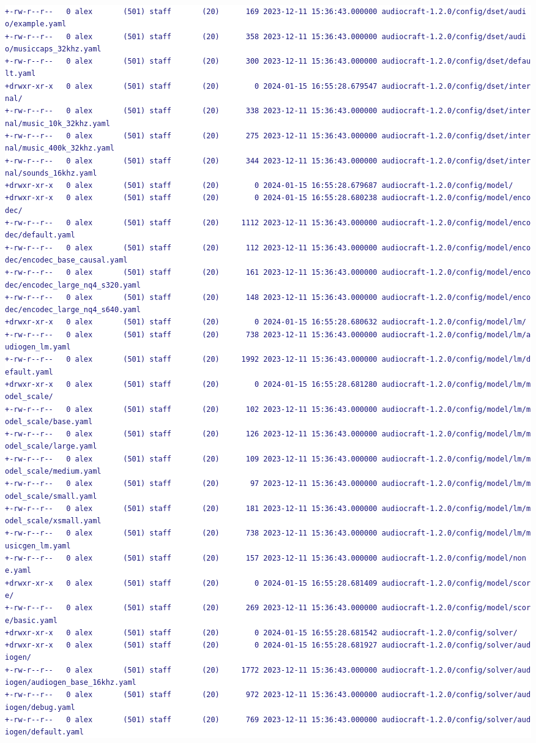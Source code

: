 ```diff
+-rw-r--r--   0 alex       (501) staff       (20)      169 2023-12-11 15:36:43.000000 audiocraft-1.2.0/config/dset/audio/example.yaml
+-rw-r--r--   0 alex       (501) staff       (20)      358 2023-12-11 15:36:43.000000 audiocraft-1.2.0/config/dset/audio/musiccaps_32khz.yaml
+-rw-r--r--   0 alex       (501) staff       (20)      300 2023-12-11 15:36:43.000000 audiocraft-1.2.0/config/dset/default.yaml
+drwxr-xr-x   0 alex       (501) staff       (20)        0 2024-01-15 16:55:28.679547 audiocraft-1.2.0/config/dset/internal/
+-rw-r--r--   0 alex       (501) staff       (20)      338 2023-12-11 15:36:43.000000 audiocraft-1.2.0/config/dset/internal/music_10k_32khz.yaml
+-rw-r--r--   0 alex       (501) staff       (20)      275 2023-12-11 15:36:43.000000 audiocraft-1.2.0/config/dset/internal/music_400k_32khz.yaml
+-rw-r--r--   0 alex       (501) staff       (20)      344 2023-12-11 15:36:43.000000 audiocraft-1.2.0/config/dset/internal/sounds_16khz.yaml
+drwxr-xr-x   0 alex       (501) staff       (20)        0 2024-01-15 16:55:28.679687 audiocraft-1.2.0/config/model/
+drwxr-xr-x   0 alex       (501) staff       (20)        0 2024-01-15 16:55:28.680238 audiocraft-1.2.0/config/model/encodec/
+-rw-r--r--   0 alex       (501) staff       (20)     1112 2023-12-11 15:36:43.000000 audiocraft-1.2.0/config/model/encodec/default.yaml
+-rw-r--r--   0 alex       (501) staff       (20)      112 2023-12-11 15:36:43.000000 audiocraft-1.2.0/config/model/encodec/encodec_base_causal.yaml
+-rw-r--r--   0 alex       (501) staff       (20)      161 2023-12-11 15:36:43.000000 audiocraft-1.2.0/config/model/encodec/encodec_large_nq4_s320.yaml
+-rw-r--r--   0 alex       (501) staff       (20)      148 2023-12-11 15:36:43.000000 audiocraft-1.2.0/config/model/encodec/encodec_large_nq4_s640.yaml
+drwxr-xr-x   0 alex       (501) staff       (20)        0 2024-01-15 16:55:28.680632 audiocraft-1.2.0/config/model/lm/
+-rw-r--r--   0 alex       (501) staff       (20)      738 2023-12-11 15:36:43.000000 audiocraft-1.2.0/config/model/lm/audiogen_lm.yaml
+-rw-r--r--   0 alex       (501) staff       (20)     1992 2023-12-11 15:36:43.000000 audiocraft-1.2.0/config/model/lm/default.yaml
+drwxr-xr-x   0 alex       (501) staff       (20)        0 2024-01-15 16:55:28.681280 audiocraft-1.2.0/config/model/lm/model_scale/
+-rw-r--r--   0 alex       (501) staff       (20)      102 2023-12-11 15:36:43.000000 audiocraft-1.2.0/config/model/lm/model_scale/base.yaml
+-rw-r--r--   0 alex       (501) staff       (20)      126 2023-12-11 15:36:43.000000 audiocraft-1.2.0/config/model/lm/model_scale/large.yaml
+-rw-r--r--   0 alex       (501) staff       (20)      109 2023-12-11 15:36:43.000000 audiocraft-1.2.0/config/model/lm/model_scale/medium.yaml
+-rw-r--r--   0 alex       (501) staff       (20)       97 2023-12-11 15:36:43.000000 audiocraft-1.2.0/config/model/lm/model_scale/small.yaml
+-rw-r--r--   0 alex       (501) staff       (20)      181 2023-12-11 15:36:43.000000 audiocraft-1.2.0/config/model/lm/model_scale/xsmall.yaml
+-rw-r--r--   0 alex       (501) staff       (20)      738 2023-12-11 15:36:43.000000 audiocraft-1.2.0/config/model/lm/musicgen_lm.yaml
+-rw-r--r--   0 alex       (501) staff       (20)      157 2023-12-11 15:36:43.000000 audiocraft-1.2.0/config/model/none.yaml
+drwxr-xr-x   0 alex       (501) staff       (20)        0 2024-01-15 16:55:28.681409 audiocraft-1.2.0/config/model/score/
+-rw-r--r--   0 alex       (501) staff       (20)      269 2023-12-11 15:36:43.000000 audiocraft-1.2.0/config/model/score/basic.yaml
+drwxr-xr-x   0 alex       (501) staff       (20)        0 2024-01-15 16:55:28.681542 audiocraft-1.2.0/config/solver/
+drwxr-xr-x   0 alex       (501) staff       (20)        0 2024-01-15 16:55:28.681927 audiocraft-1.2.0/config/solver/audiogen/
+-rw-r--r--   0 alex       (501) staff       (20)     1772 2023-12-11 15:36:43.000000 audiocraft-1.2.0/config/solver/audiogen/audiogen_base_16khz.yaml
+-rw-r--r--   0 alex       (501) staff       (20)      972 2023-12-11 15:36:43.000000 audiocraft-1.2.0/config/solver/audiogen/debug.yaml
+-rw-r--r--   0 alex       (501) staff       (20)      769 2023-12-11 15:36:43.000000 audiocraft-1.2.0/config/solver/audiogen/default.yaml
```